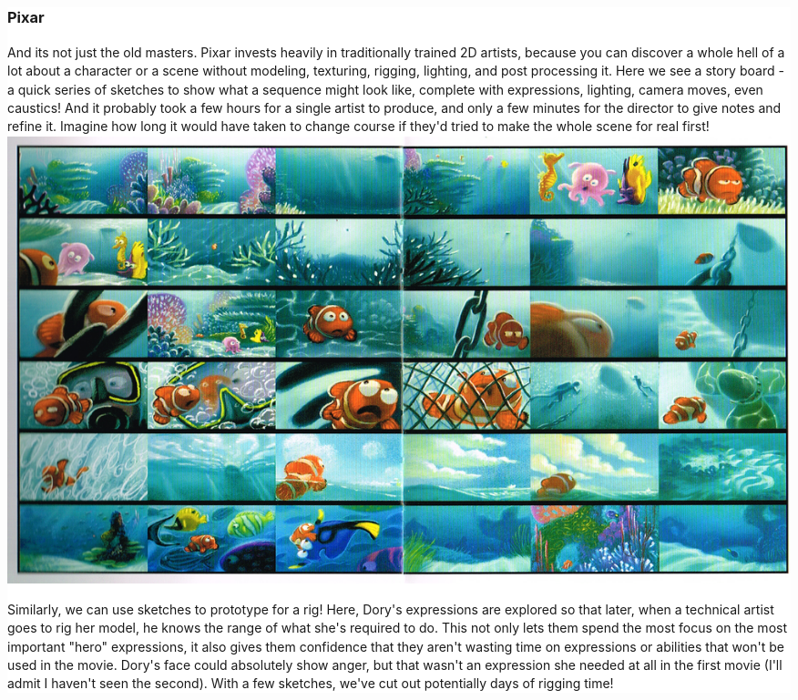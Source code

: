 ### Pixar

And its not just the old masters. Pixar invests heavily in traditionally trained 2D artists, because you can discover a whole hell of a lot about a character or a scene without modeling, texturing, rigging, lighting, and post processing it.
Here we see a story board - a quick series of sketches to show what a sequence might look like, complete with expressions, lighting, camera moves, even caustics! And it probably took a few hours for a single artist to produce, and only a few minutes for the director to give notes and refine it. Imagine how long it would have taken to change course if they'd tried to make the whole scene for real first!
![Finding Nemo, Frame Sketch](/assets/images/findingnemo0.png)

Similarly, we can use sketches to prototype for a rig! Here, Dory's expressions are explored so that later, when a technical artist goes to rig her model, he knows the range of what she's required to do. This not only lets them spend the most focus on the most important "hero" expressions, it also gives them confidence that they aren't wasting time on expressions or abilities that won't be used in the movie. Dory's face could absolutely show anger, but that wasn't an expression she needed at all in the first movie (I'll admit I haven't seen the second). With a few sketches, we've cut out potentially days of rigging time!